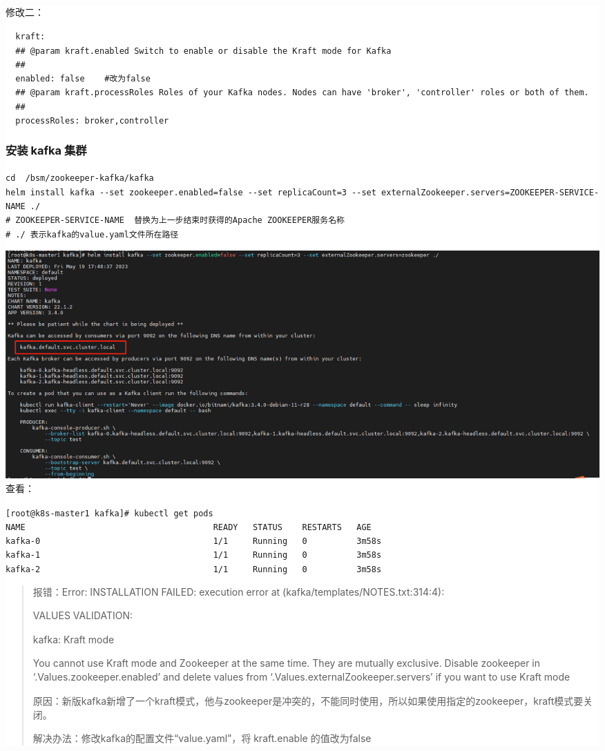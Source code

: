 修改二：

```
  kraft:
  ## @param kraft.enabled Switch to enable or disable the Kraft mode for Kafka
  ##
  enabled: false    #改为false
  ## @param kraft.processRoles Roles of your Kafka nodes. Nodes can have 'broker', 'controller' roles or both of them.
  ##
  processRoles: broker,controller
```



### 安装 kafka 集群

```
cd  /bsm/zookeeper-kafka/kafka
helm install kafka --set zookeeper.enabled=false --set replicaCount=3 --set externalZookeeper.servers=ZOOKEEPER-SERVICE-NAME ./      
# ZOOKEEPER-SERVICE-NAME  替换为上一步结束时获得的Apache ZOOKEEPER服务名称
# ./ 表示kafka的value.yaml文件所在路径
```

![b9aff4d14583411e9113fb5798dd542f.png](./assets/y5vhhetuhmhsc_e3e139e74ba04074a37e0ec7819837cf.png)
查看：

```sh
[root@k8s-master1 kafka]# kubectl get pods 
NAME                                      READY   STATUS    RESTARTS   AGE
kafka-0                                   1/1     Running   0          3m58s
kafka-1                                   1/1     Running   0          3m58s
kafka-2                                   1/1     Running   0          3m58s
```

> 报错：Error: INSTALLATION FAILED: execution error at (kafka/templates/NOTES.txt:314:4):
>
> VALUES VALIDATION:
>
> kafka: Kraft mode
>
> You cannot use Kraft mode and Zookeeper at the same time. They are mutually exclusive. Disable zookeeper in ‘.Values.zookeeper.enabled’ and delete values from ‘.Values.externalZookeeper.servers’ if you want to use Kraft mode
>
> 原因：新版kafka新增了一个kraft模式，他与zookeeper是冲突的，不能同时使用，所以如果使用指定的zookeeper，kraft模式要关闭。
>
> 解决办法：修改kafka的配置文件“value.yaml”，将 kraft.enable 的值改为false
